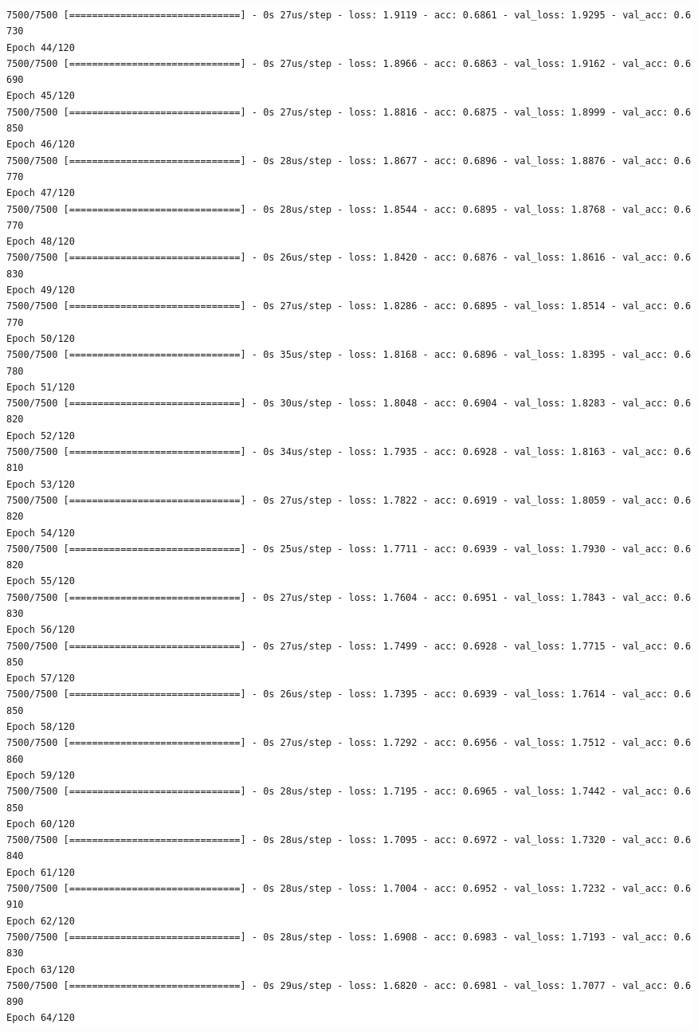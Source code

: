     7500/7500 [==============================] - 0s 27us/step - loss: 1.9119 - acc: 0.6861 - val_loss: 1.9295 - val_acc: 0.6730
    Epoch 44/120
    7500/7500 [==============================] - 0s 27us/step - loss: 1.8966 - acc: 0.6863 - val_loss: 1.9162 - val_acc: 0.6690
    Epoch 45/120
    7500/7500 [==============================] - 0s 27us/step - loss: 1.8816 - acc: 0.6875 - val_loss: 1.8999 - val_acc: 0.6850
    Epoch 46/120
    7500/7500 [==============================] - 0s 28us/step - loss: 1.8677 - acc: 0.6896 - val_loss: 1.8876 - val_acc: 0.6770
    Epoch 47/120
    7500/7500 [==============================] - 0s 28us/step - loss: 1.8544 - acc: 0.6895 - val_loss: 1.8768 - val_acc: 0.6770
    Epoch 48/120
    7500/7500 [==============================] - 0s 26us/step - loss: 1.8420 - acc: 0.6876 - val_loss: 1.8616 - val_acc: 0.6830
    Epoch 49/120
    7500/7500 [==============================] - 0s 27us/step - loss: 1.8286 - acc: 0.6895 - val_loss: 1.8514 - val_acc: 0.6770
    Epoch 50/120
    7500/7500 [==============================] - 0s 35us/step - loss: 1.8168 - acc: 0.6896 - val_loss: 1.8395 - val_acc: 0.6780
    Epoch 51/120
    7500/7500 [==============================] - 0s 30us/step - loss: 1.8048 - acc: 0.6904 - val_loss: 1.8283 - val_acc: 0.6820
    Epoch 52/120
    7500/7500 [==============================] - 0s 34us/step - loss: 1.7935 - acc: 0.6928 - val_loss: 1.8163 - val_acc: 0.6810
    Epoch 53/120
    7500/7500 [==============================] - 0s 27us/step - loss: 1.7822 - acc: 0.6919 - val_loss: 1.8059 - val_acc: 0.6820
    Epoch 54/120
    7500/7500 [==============================] - 0s 25us/step - loss: 1.7711 - acc: 0.6939 - val_loss: 1.7930 - val_acc: 0.6820
    Epoch 55/120
    7500/7500 [==============================] - 0s 27us/step - loss: 1.7604 - acc: 0.6951 - val_loss: 1.7843 - val_acc: 0.6830
    Epoch 56/120
    7500/7500 [==============================] - 0s 27us/step - loss: 1.7499 - acc: 0.6928 - val_loss: 1.7715 - val_acc: 0.6850
    Epoch 57/120
    7500/7500 [==============================] - 0s 26us/step - loss: 1.7395 - acc: 0.6939 - val_loss: 1.7614 - val_acc: 0.6850
    Epoch 58/120
    7500/7500 [==============================] - 0s 27us/step - loss: 1.7292 - acc: 0.6956 - val_loss: 1.7512 - val_acc: 0.6860
    Epoch 59/120
    7500/7500 [==============================] - 0s 28us/step - loss: 1.7195 - acc: 0.6965 - val_loss: 1.7442 - val_acc: 0.6850
    Epoch 60/120
    7500/7500 [==============================] - 0s 28us/step - loss: 1.7095 - acc: 0.6972 - val_loss: 1.7320 - val_acc: 0.6840
    Epoch 61/120
    7500/7500 [==============================] - 0s 28us/step - loss: 1.7004 - acc: 0.6952 - val_loss: 1.7232 - val_acc: 0.6910
    Epoch 62/120
    7500/7500 [==============================] - 0s 28us/step - loss: 1.6908 - acc: 0.6983 - val_loss: 1.7193 - val_acc: 0.6830
    Epoch 63/120
    7500/7500 [==============================] - 0s 29us/step - loss: 1.6820 - acc: 0.6981 - val_loss: 1.7077 - val_acc: 0.6890
    Epoch 64/120